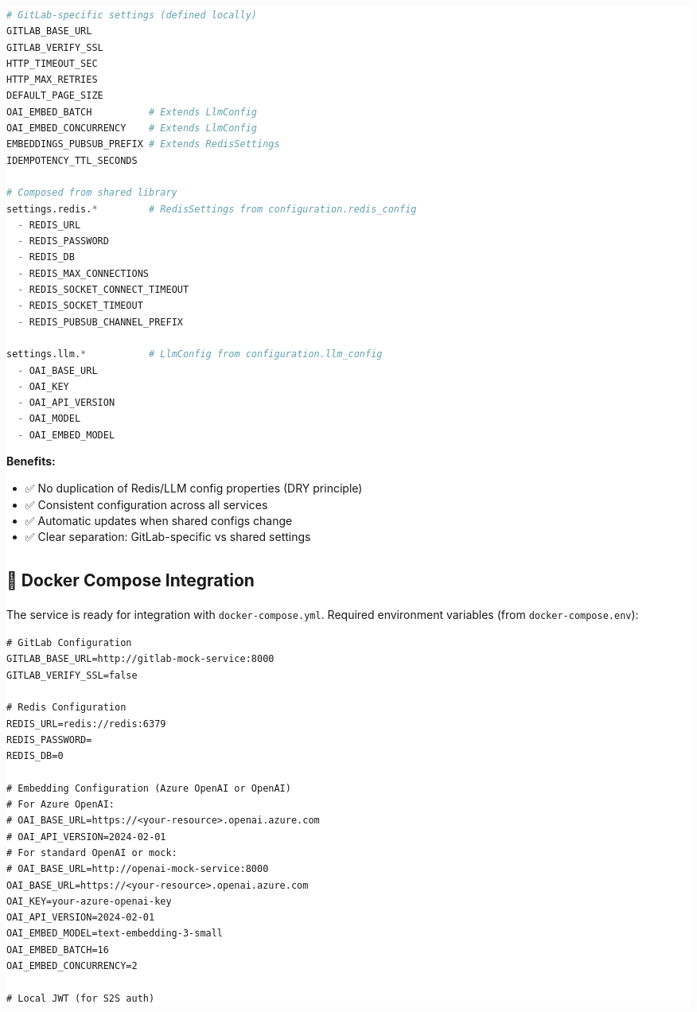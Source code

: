 ```python
# GitLab-specific settings (defined locally)
GITLAB_BASE_URL
GITLAB_VERIFY_SSL
HTTP_TIMEOUT_SEC
HTTP_MAX_RETRIES
DEFAULT_PAGE_SIZE
OAI_EMBED_BATCH          # Extends LlmConfig
OAI_EMBED_CONCURRENCY    # Extends LlmConfig
EMBEDDINGS_PUBSUB_PREFIX # Extends RedisSettings
IDEMPOTENCY_TTL_SECONDS

# Composed from shared library
settings.redis.*         # RedisSettings from configuration.redis_config
  - REDIS_URL
  - REDIS_PASSWORD
  - REDIS_DB
  - REDIS_MAX_CONNECTIONS
  - REDIS_SOCKET_CONNECT_TIMEOUT
  - REDIS_SOCKET_TIMEOUT
  - REDIS_PUBSUB_CHANNEL_PREFIX

settings.llm.*           # LlmConfig from configuration.llm_config
  - OAI_BASE_URL
  - OAI_KEY
  - OAI_API_VERSION
  - OAI_MODEL
  - OAI_EMBED_MODEL
```

**Benefits:**
- ✅ No duplication of Redis/LLM config properties (DRY principle)
- ✅ Consistent configuration across all services
- ✅ Automatic updates when shared configs change
- ✅ Clear separation: GitLab-specific vs shared settings

## 🔧 Docker Compose Integration

The service is ready for integration with `docker-compose.yml`. Required environment variables (from `docker-compose.env`):

```env
# GitLab Configuration
GITLAB_BASE_URL=http://gitlab-mock-service:8000
GITLAB_VERIFY_SSL=false

# Redis Configuration
REDIS_URL=redis://redis:6379
REDIS_PASSWORD=
REDIS_DB=0

# Embedding Configuration (Azure OpenAI or OpenAI)
# For Azure OpenAI:
# OAI_BASE_URL=https://<your-resource>.openai.azure.com
# OAI_API_VERSION=2024-02-01
# For standard OpenAI or mock:
# OAI_BASE_URL=http://openai-mock-service:8000
OAI_BASE_URL=https://<your-resource>.openai.azure.com
OAI_KEY=your-azure-openai-key
OAI_API_VERSION=2024-02-01
OAI_EMBED_MODEL=text-embedding-3-small
OAI_EMBED_BATCH=16
OAI_EMBED_CONCURRENCY=2

# Local JWT (for S2S auth)
```